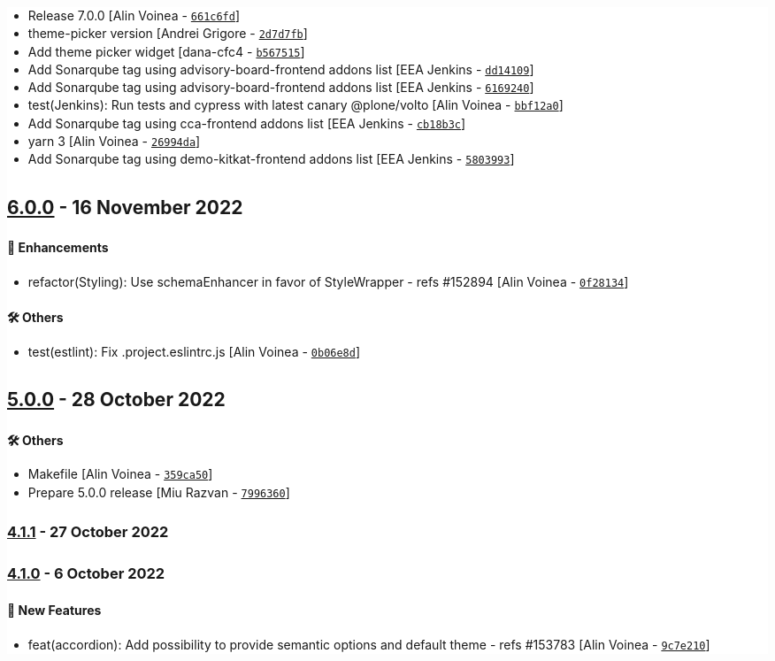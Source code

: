 - Release 7.0.0 [Alin Voinea - [`661c6fd`](https://github.com/eea/volto-accordion-block/commit/661c6fd04aa704ba09172737f9e00e7de8b17673)]
- theme-picker version [Andrei Grigore - [`2d7d7fb`](https://github.com/eea/volto-accordion-block/commit/2d7d7fb64b6f51fb02410140ae4b69eda26dea06)]
- Add theme picker widget [dana-cfc4 - [`b567515`](https://github.com/eea/volto-accordion-block/commit/b5675150e1b5a811e1686404cbefcd9e6b92d515)]
- Add Sonarqube tag using advisory-board-frontend addons list [EEA Jenkins - [`dd14109`](https://github.com/eea/volto-accordion-block/commit/dd14109b3df7aee49ab1fdb57b8ac749193723c7)]
- Add Sonarqube tag using advisory-board-frontend addons list [EEA Jenkins - [`6169240`](https://github.com/eea/volto-accordion-block/commit/6169240953e8b81fbf1200bfa7b77c1be3be318f)]
- test(Jenkins): Run tests and cypress with latest canary @plone/volto [Alin Voinea - [`bbf12a0`](https://github.com/eea/volto-accordion-block/commit/bbf12a07558ea1f2c9d6e62fa4bf897d1c27ad71)]
- Add Sonarqube tag using cca-frontend addons list [EEA Jenkins - [`cb18b3c`](https://github.com/eea/volto-accordion-block/commit/cb18b3c7d12318a671e6031054cb6cb98c5e4766)]
- yarn 3 [Alin Voinea - [`26994da`](https://github.com/eea/volto-accordion-block/commit/26994dab66bce3873911fee6fb46fc51dfce44d7)]
- Add Sonarqube tag using demo-kitkat-frontend addons list [EEA Jenkins - [`5803993`](https://github.com/eea/volto-accordion-block/commit/5803993b263352f7d3a5e4c14f5ac5b1607a1dc2)]
## [6.0.0](https://github.com/eea/volto-accordion-block/compare/5.0.0...6.0.0) - 16 November 2022

#### :nail_care: Enhancements

- refactor(Styling): Use schemaEnhancer in favor of StyleWrapper - refs #152894 [Alin Voinea - [`0f28134`](https://github.com/eea/volto-accordion-block/commit/0f281345855e56a7154ee7b8e67640bd7e7c0ecf)]

#### :hammer_and_wrench: Others

- test(estlint): Fix .project.eslintrc.js [Alin Voinea - [`0b06e8d`](https://github.com/eea/volto-accordion-block/commit/0b06e8d3c9a9917ad9407d44702966056ac05772)]
## [5.0.0](https://github.com/eea/volto-accordion-block/compare/4.1.1...5.0.0) - 28 October 2022

#### :hammer_and_wrench: Others

- Makefile [Alin Voinea - [`359ca50`](https://github.com/eea/volto-accordion-block/commit/359ca502848afe3636f1ee52fef493d417ffa989)]
- Prepare 5.0.0 release [Miu Razvan - [`7996360`](https://github.com/eea/volto-accordion-block/commit/799636020739b62cd2455b7c2b6c310fa1e27487)]
### [4.1.1](https://github.com/eea/volto-accordion-block/compare/4.1.0...4.1.1) - 27 October 2022

### [4.1.0](https://github.com/eea/volto-accordion-block/compare/4.0.0...4.1.0) - 6 October 2022

#### :rocket: New Features

- feat(accordion): Add possibility to provide semantic options and default theme - refs #153783 [Alin Voinea - [`9c7e210`](https://github.com/eea/volto-accordion-block/commit/9c7e210a12209b49a63ba4d131b990f7556fc3cb)]
